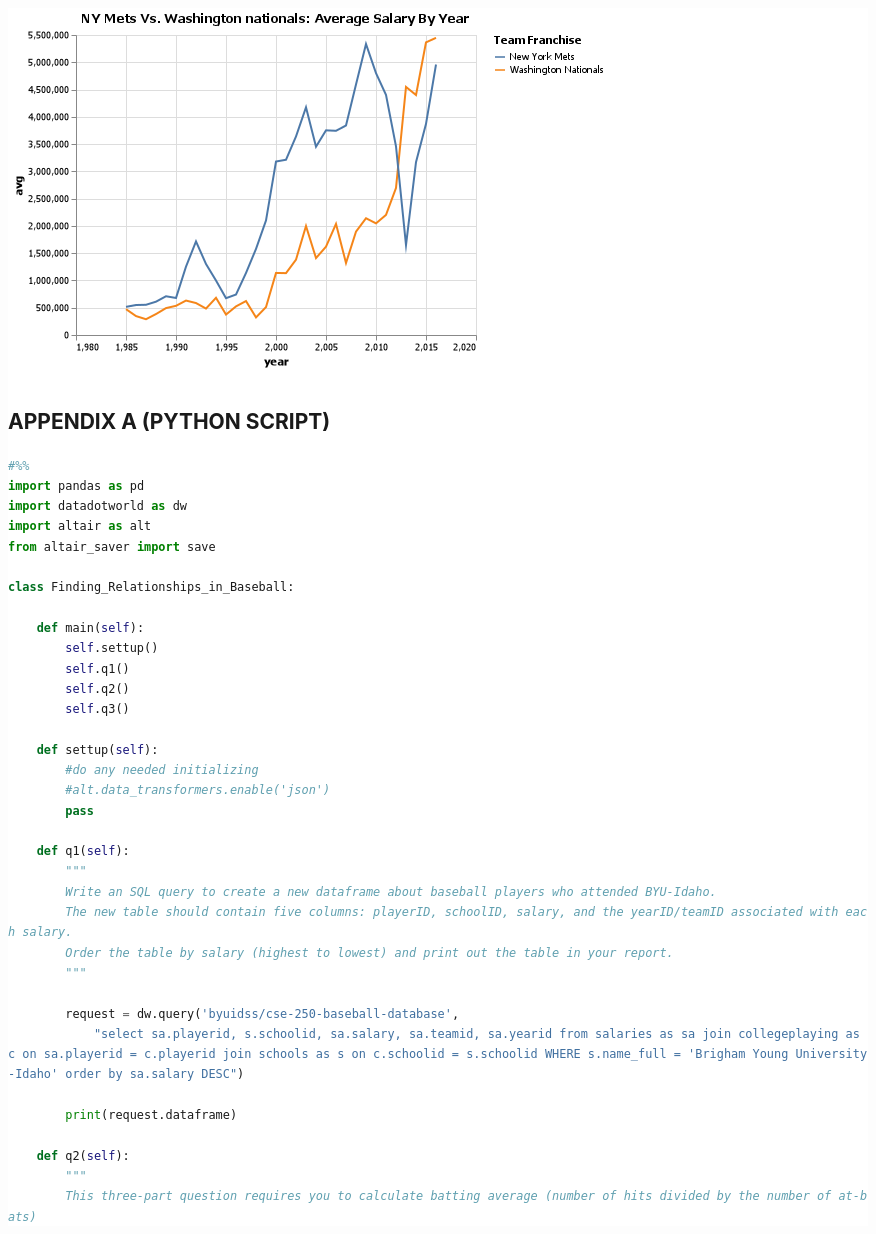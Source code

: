 ![](q3_chart.png)
## APPENDIX A (PYTHON SCRIPT)


```python
#%%
import pandas as pd
import datadotworld as dw
import altair as alt
from altair_saver import save

class Finding_Relationships_in_Baseball:

    def main(self):
        self.settup()
        self.q1()
        self.q2()
        self.q3()

    def settup(self):
        #do any needed initializing
        #alt.data_transformers.enable('json')
        pass

    def q1(self):
        """
        Write an SQL query to create a new dataframe about baseball players who attended BYU-Idaho. 
        The new table should contain five columns: playerID, schoolID, salary, and the yearID/teamID associated with each salary. 
        Order the table by salary (highest to lowest) and print out the table in your report.
        """

        request = dw.query('byuidss/cse-250-baseball-database', 
            "select sa.playerid, s.schoolid, sa.salary, sa.teamid, sa.yearid from salaries as sa join collegeplaying as c on sa.playerid = c.playerid join schools as s on c.schoolid = s.schoolid WHERE s.name_full = 'Brigham Young University-Idaho' order by sa.salary DESC")

        print(request.dataframe)

    def q2(self):
        """
        This three-part question requires you to calculate batting average (number of hits divided by the number of at-bats)

```
